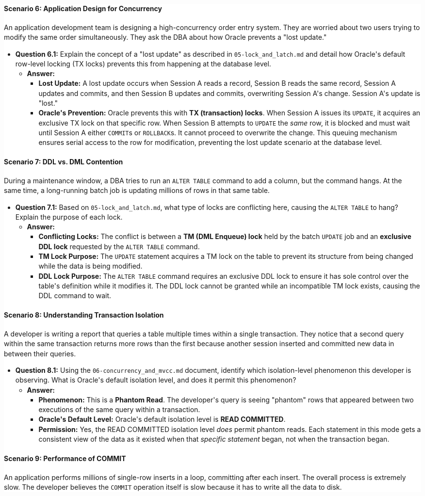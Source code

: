 #### **Scenario 6: Application Design for Concurrency**
An application development team is designing a high-concurrency order entry system. They are worried about two users trying to modify the same order simultaneously. They ask the DBA about how Oracle prevents a "lost update."

* **Question 6.1:** Explain the concept of a "lost update" as described in `05-lock_and_latch.md` and detail how Oracle's default row-level locking (TX locks) prevents this from happening at the database level.
    * **Answer:**
        * **Lost Update:** A lost update occurs when Session A reads a record, Session B reads the same record, Session A updates and commits, and then Session B updates and commits, overwriting Session A's change. Session A's update is "lost."
        * **Oracle's Prevention:** Oracle prevents this with **TX (transaction) locks**. When Session A issues its `UPDATE`, it acquires an exclusive TX lock on that specific row. When Session B attempts to `UPDATE` the *same* row, it is blocked and must wait until Session A either `COMMIT`s or `ROLLBACK`s. It cannot proceed to overwrite the change. This queuing mechanism ensures serial access to the row for modification, preventing the lost update scenario at the database level.

#### **Scenario 7: DDL vs. DML Contention**
During a maintenance window, a DBA tries to run an `ALTER TABLE` command to add a column, but the command hangs. At the same time, a long-running batch job is updating millions of rows in that same table.

* **Question 7.1:** Based on `05-lock_and_latch.md`, what type of locks are conflicting here, causing the `ALTER TABLE` to hang? Explain the purpose of each lock.
    * **Answer:**
        * **Conflicting Locks:** The conflict is between a **TM (DML Enqueue) lock** held by the batch `UPDATE` job and an **exclusive DDL lock** requested by the `ALTER TABLE` command.
        * **TM Lock Purpose:** The `UPDATE` statement acquires a TM lock on the table to prevent its structure from being changed while the data is being modified.
        * **DDL Lock Purpose:** The `ALTER TABLE` command requires an exclusive DDL lock to ensure it has sole control over the table's definition while it modifies it. The DDL lock cannot be granted while an incompatible TM lock exists, causing the DDL command to wait.

#### **Scenario 8: Understanding Transaction Isolation**
A developer is writing a report that queries a table multiple times within a single transaction. They notice that a second query within the same transaction returns more rows than the first because another session inserted and committed new data in between their queries.

* **Question 8.1:** Using the `06-concurrency_and_mvcc.md` document, identify which isolation-level phenomenon this developer is observing. What is Oracle's default isolation level, and does it permit this phenomenon?
    * **Answer:**
        * **Phenomenon:** This is a **Phantom Read**. The developer's query is seeing "phantom" rows that appeared between two executions of the same query within a transaction.
        * **Oracle's Default Level:** Oracle's default isolation level is **READ COMMITTED**.
        * **Permission:** Yes, the READ COMMITTED isolation level *does* permit phantom reads. Each statement in this mode gets a consistent view of the data as it existed when that *specific statement* began, not when the transaction began.

#### **Scenario 9: Performance of COMMIT**
An application performs millions of single-row inserts in a loop, committing after each insert. The overall process is extremely slow. The developer believes the `COMMIT` operation itself is slow because it has to write all the data to disk.
